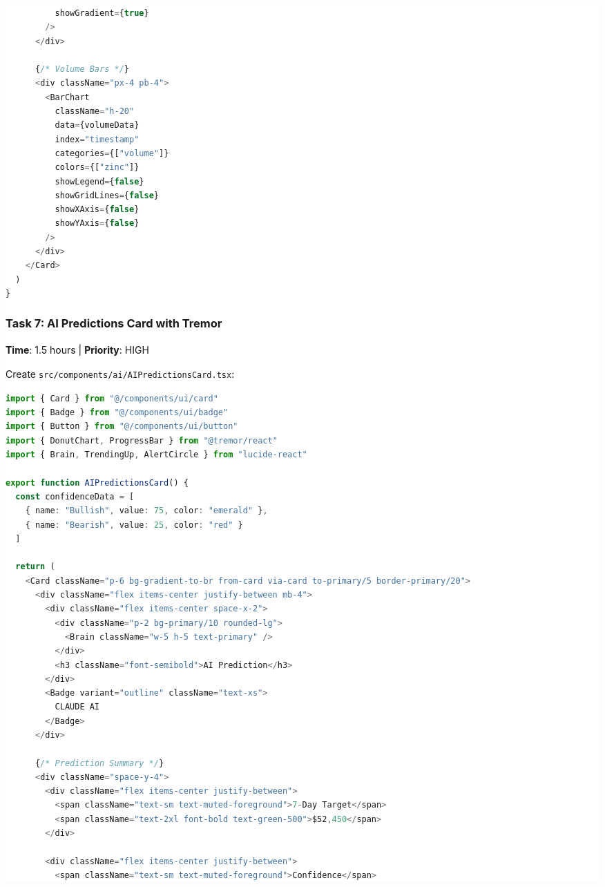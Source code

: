 ```typescript
          showGradient={true}
        />
      </div>
      
      {/* Volume Bars */}
      <div className="px-4 pb-4">
        <BarChart
          className="h-20"
          data={volumeData}
          index="timestamp"
          categories={["volume"]}
          colors={["zinc"]}
          showLegend={false}
          showGridLines={false}
          showXAxis={false}
          showYAxis={false}
        />
      </div>
    </Card>
  )
}
```

### Task 7: AI Predictions Card with Tremor
**Time**: 1.5 hours | **Priority**: HIGH

Create `src/components/ai/AIPredictionsCard.tsx`:
```typescript
import { Card } from "@/components/ui/card"
import { Badge } from "@/components/ui/badge"
import { Button } from "@/components/ui/button"
import { DonutChart, ProgressBar } from "@tremor/react"
import { Brain, TrendingUp, AlertCircle } from "lucide-react"

export function AIPredictionsCard() {
  const confidenceData = [
    { name: "Bullish", value: 75, color: "emerald" },
    { name: "Bearish", value: 25, color: "red" }
  ]
  
  return (
    <Card className="p-6 bg-gradient-to-br from-card via-card to-primary/5 border-primary/20">
      <div className="flex items-center justify-between mb-4">
        <div className="flex items-center space-x-2">
          <div className="p-2 bg-primary/10 rounded-lg">
            <Brain className="w-5 h-5 text-primary" />
          </div>
          <h3 className="font-semibold">AI Prediction</h3>
        </div>
        <Badge variant="outline" className="text-xs">
          CLAUDE AI
        </Badge>
      </div>
      
      {/* Prediction Summary */}
      <div className="space-y-4">
        <div className="flex items-center justify-between">
          <span className="text-sm text-muted-foreground">7-Day Target</span>
          <span className="text-2xl font-bold text-green-500">$52,450</span>
        </div>
        
        <div className="flex items-center justify-between">
          <span className="text-sm text-muted-foreground">Confidence</span>
```